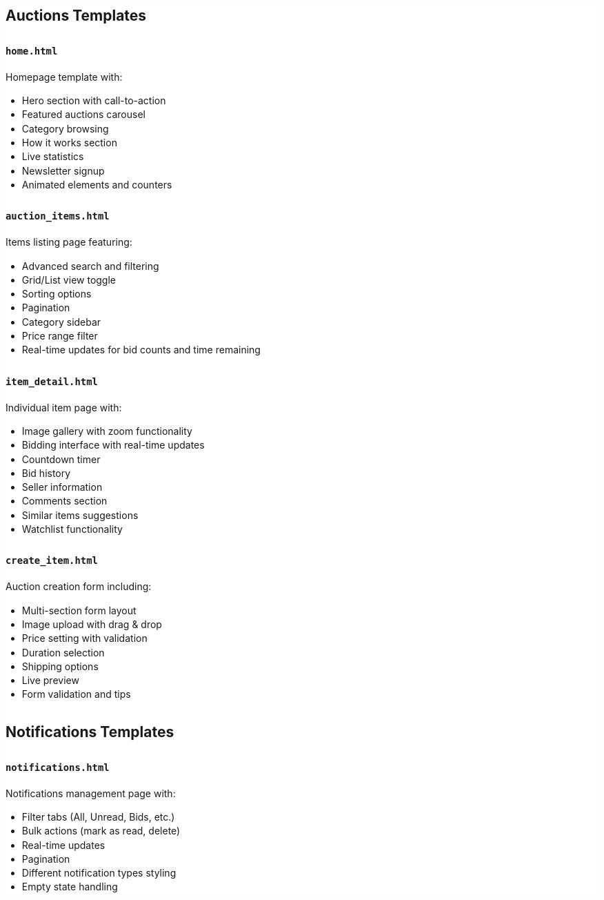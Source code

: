 ## Auctions Templates

### `home.html`
Homepage template with:
- Hero section with call-to-action
- Featured auctions carousel
- Category browsing
- How it works section
- Live statistics
- Newsletter signup
- Animated elements and counters

### `auction_items.html`
Items listing page featuring:
- Advanced search and filtering
- Grid/List view toggle
- Sorting options
- Pagination
- Category sidebar
- Price range filter
- Real-time updates for bid counts and time remaining

### `item_detail.html`
Individual item page with:
- Image gallery with zoom functionality
- Bidding interface with real-time updates
- Countdown timer
- Bid history
- Seller information
- Comments section
- Similar items suggestions
- Watchlist functionality

### `create_item.html`
Auction creation form including:
- Multi-section form layout
- Image upload with drag & drop
- Price setting with validation
- Duration selection
- Shipping options
- Live preview
- Form validation and tips

## Notifications Templates

### `notifications.html`
Notifications management page with:
- Filter tabs (All, Unread, Bids, etc.)
- Bulk actions (mark as read, delete)
- Real-time updates
- Pagination
- Different notification types styling
- Empty state handling
